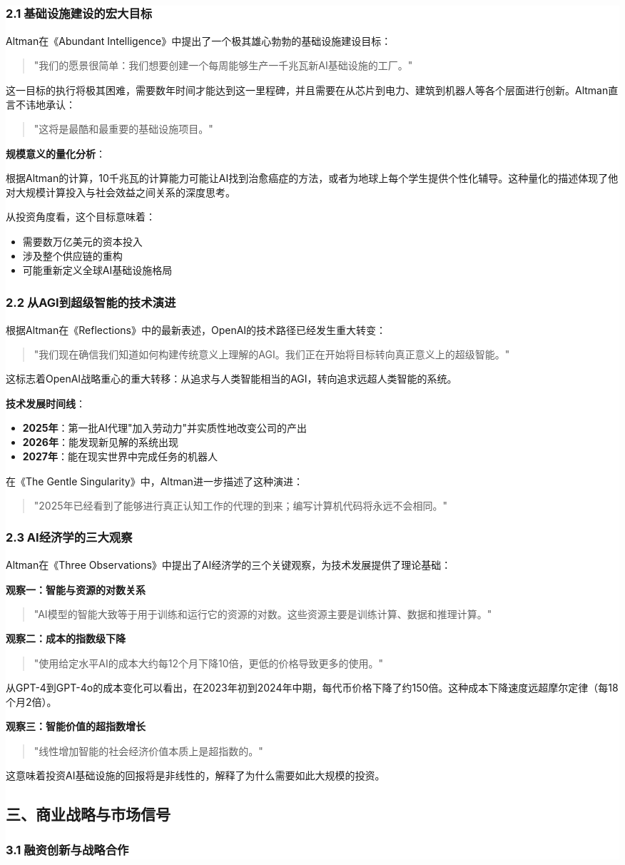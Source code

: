 ### 2.1 基础设施建设的宏大目标

Altman在《Abundant Intelligence》中提出了一个极其雄心勃勃的基础设施建设目标：

> "我们的愿景很简单：我们想要创建一个每周能够生产一千兆瓦新AI基础设施的工厂。"

这一目标的执行将极其困难，需要数年时间才能达到这一里程碑，并且需要在从芯片到电力、建筑到机器人等各个层面进行创新。Altman直言不讳地承认：

> "这将是最酷和最重要的基础设施项目。"

**规模意义的量化分析**：

根据Altman的计算，10千兆瓦的计算能力可能让AI找到治愈癌症的方法，或者为地球上每个学生提供个性化辅导。这种量化的描述体现了他对大规模计算投入与社会效益之间关系的深度思考。

从投资角度看，这个目标意味着：
- 需要数万亿美元的资本投入
- 涉及整个供应链的重构
- 可能重新定义全球AI基础设施格局

### 2.2 从AGI到超级智能的技术演进

根据Altman在《Reflections》中的最新表述，OpenAI的技术路径已经发生重大转变：

> "我们现在确信我们知道如何构建传统意义上理解的AGI。我们正在开始将目标转向真正意义上的超级智能。"

这标志着OpenAI战略重心的重大转移：从追求与人类智能相当的AGI，转向追求远超人类智能的系统。

**技术发展时间线**：

- **2025年**：第一批AI代理"加入劳动力"并实质性地改变公司的产出
- **2026年**：能发现新见解的系统出现
- **2027年**：能在现实世界中完成任务的机器人

在《The Gentle Singularity》中，Altman进一步描述了这种演进：

> "2025年已经看到了能够进行真正认知工作的代理的到来；编写计算机代码将永远不会相同。"

### 2.3 AI经济学的三大观察

Altman在《Three Observations》中提出了AI经济学的三个关键观察，为技术发展提供了理论基础：

**观察一：智能与资源的对数关系**
> "AI模型的智能大致等于用于训练和运行它的资源的对数。这些资源主要是训练计算、数据和推理计算。"

**观察二：成本的指数级下降**
> "使用给定水平AI的成本大约每12个月下降10倍，更低的价格导致更多的使用。"

从GPT-4到GPT-4o的成本变化可以看出，在2023年初到2024年中期，每代币价格下降了约150倍。这种成本下降速度远超摩尔定律（每18个月2倍）。

**观察三：智能价值的超指数增长**
> "线性增加智能的社会经济价值本质上是超指数的。"

这意味着投资AI基础设施的回报将是非线性的，解释了为什么需要如此大规模的投资。

## 三、商业战略与市场信号

### 3.1 融资创新与战略合作

